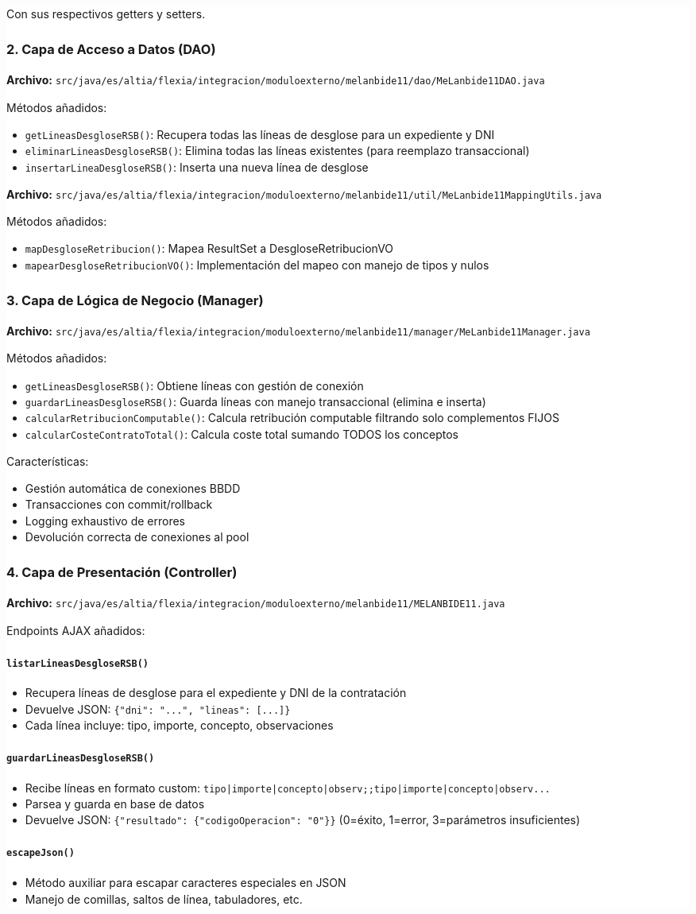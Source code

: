 Con sus respectivos getters y setters.

### 2. Capa de Acceso a Datos (DAO)

**Archivo:** `src/java/es/altia/flexia/integracion/moduloexterno/melanbide11/dao/MeLanbide11DAO.java`

Métodos añadidos:
- `getLineasDesgloseRSB()`: Recupera todas las líneas de desglose para un expediente y DNI
- `eliminarLineasDesgloseRSB()`: Elimina todas las líneas existentes (para reemplazo transaccional)
- `insertarLineaDesgloseRSB()`: Inserta una nueva línea de desglose

**Archivo:** `src/java/es/altia/flexia/integracion/moduloexterno/melanbide11/util/MeLanbide11MappingUtils.java`

Métodos añadidos:
- `mapDesgloseRetribucion()`: Mapea ResultSet a DesgloseRetribucionVO
- `mapearDesgloseRetribucionVO()`: Implementación del mapeo con manejo de tipos y nulos

### 3. Capa de Lógica de Negocio (Manager)

**Archivo:** `src/java/es/altia/flexia/integracion/moduloexterno/melanbide11/manager/MeLanbide11Manager.java`

Métodos añadidos:
- `getLineasDesgloseRSB()`: Obtiene líneas con gestión de conexión
- `guardarLineasDesgloseRSB()`: Guarda líneas con manejo transaccional (elimina e inserta)
- `calcularRetribucionComputable()`: Calcula retribución computable filtrando solo complementos FIJOS
- `calcularCosteContratoTotal()`: Calcula coste total sumando TODOS los conceptos

Características:
- Gestión automática de conexiones BBDD
- Transacciones con commit/rollback
- Logging exhaustivo de errores
- Devolución correcta de conexiones al pool

### 4. Capa de Presentación (Controller)

**Archivo:** `src/java/es/altia/flexia/integracion/moduloexterno/melanbide11/MELANBIDE11.java`

Endpoints AJAX añadidos:

#### `listarLineasDesgloseRSB()`
- Recupera líneas de desglose para el expediente y DNI de la contratación
- Devuelve JSON: `{"dni": "...", "lineas": [...]}`
- Cada línea incluye: tipo, importe, concepto, observaciones

#### `guardarLineasDesgloseRSB()`
- Recibe líneas en formato custom: `tipo|importe|concepto|observ;;tipo|importe|concepto|observ...`
- Parsea y guarda en base de datos
- Devuelve JSON: `{"resultado": {"codigoOperacion": "0"}}` (0=éxito, 1=error, 3=parámetros insuficientes)

#### `escapeJson()`
- Método auxiliar para escapar caracteres especiales en JSON
- Manejo de comillas, saltos de línea, tabuladores, etc.
